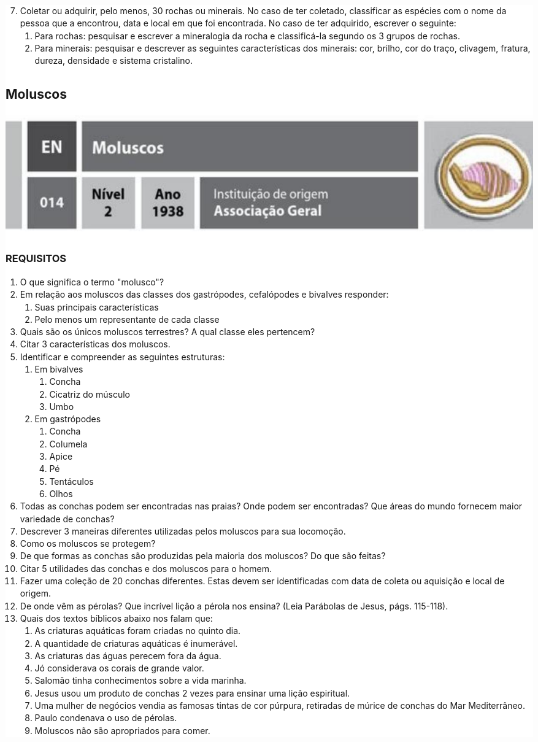 7. Coletar ou adquirir, pelo menos, 30 rochas ou minerais. No caso de ter coletado, classificar as espécies com o nome da pessoa que a encontrou, data e local em que foi encontrada. No caso de ter adquirido, escrever o seguinte:
    1. Para rochas: pesquisar e escrever a mineralogia da rocha e classificá-la segundo os 3 grupos de rochas.
    2. Para minerais: pesquisar e descrever as seguintes características dos minerais: cor, brilho, cor do traço, clivagem, fratura, dureza, densidade e sistema cristalino.

## Moluscos

![Moluscos](_page_10_Picture_0.jpeg)

### REQUISITOS

1. O que significa o termo "molusco"?
2. Em relação aos moluscos das classes dos gastrópodes, cefalópodes e bivalves responder:
    1. Suas principais características
    2. Pelo menos um representante de cada classe
3. Quais são os únicos moluscos terrestres? A qual classe eles pertencem?
4. Citar 3 características dos moluscos.
5. Identificar e compreender as seguintes estruturas:
    1. Em bivalves
        1. Concha
        2. Cicatriz do músculo
        3. Umbo
    2. Em gastrópodes
        1. Concha
        2. Columela
        3. Apice
        4. Pé
        5. Tentáculos
        6. Olhos
6. Todas as conchas podem ser encontradas nas praias? Onde podem ser encontradas? Que áreas do mundo fornecem maior variedade de conchas?
7. Descrever 3 maneiras diferentes utilizadas pelos moluscos para sua locomoção.
8. Como os moluscos se protegem?
9. De que formas as conchas são produzidas pela maioria dos moluscos? Do que são feitas?
10. Citar 5 utilidades das conchas e dos moluscos para o homem.
11. Fazer uma coleção de 20 conchas diferentes. Estas devem ser identificadas com data de coleta ou aquisição e local de origem.
12. De onde vêm as pérolas? Que incrível lição a pérola nos ensina? (Leia Parábolas de Jesus, págs. 115-118).
13. Quais dos textos bíblicos abaixo nos falam que:
    1. As criaturas aquáticas foram criadas no quinto dia.
    2. A quantidade de criaturas aquáticas é inumerável.
    3. As criaturas das águas perecem fora da água.
    4. Jó considerava os corais de grande valor.
    5. Salomão tinha conhecimentos sobre a vida marinha.
    6. Jesus usou um produto de conchas 2 vezes para ensinar uma lição espiritual.
    7. Uma mulher de negócios vendia as famosas tintas de cor púrpura, retiradas de múrice de conchas do Mar Mediterrâneo.
    8. Paulo condenava o uso de pérolas.
    9. Moluscos não são apropriados para comer.